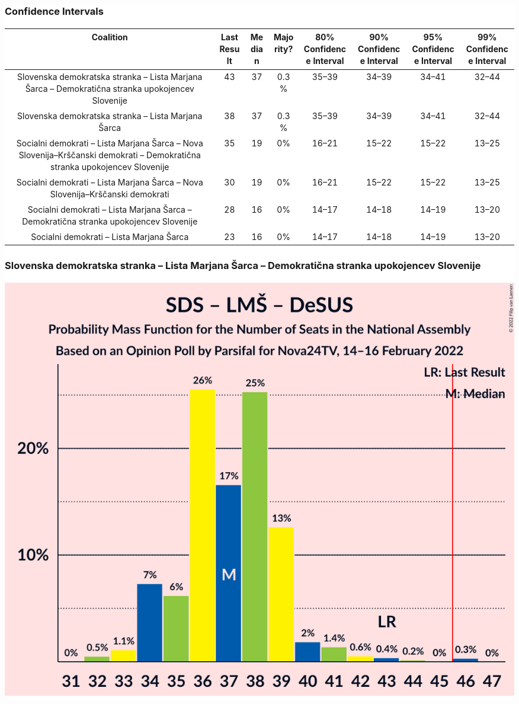 ### Confidence Intervals

| Coalition | Last Result | Median | Majority? | 80% Confidence Interval | 90% Confidence Interval | 95% Confidence Interval | 99% Confidence Interval |
|:---------:|:-----------:|:------:|:---------:|:-----------------------:|:-----------------------:|:-----------------------:|:-----------------------:|
| Slovenska demokratska stranka – Lista Marjana Šarca – Demokratična stranka upokojencev Slovenije | 43 | 37 | 0.3% | 35–39 | 34–39 | 34–41 | 32–44 |
| Slovenska demokratska stranka – Lista Marjana Šarca | 38 | 37 | 0.3% | 35–39 | 34–39 | 34–41 | 32–44 |
| Socialni demokrati – Lista Marjana Šarca – Nova Slovenija–Krščanski demokrati – Demokratična stranka upokojencev Slovenije | 35 | 19 | 0% | 16–21 | 15–22 | 15–22 | 13–25 |
| Socialni demokrati – Lista Marjana Šarca – Nova Slovenija–Krščanski demokrati | 30 | 19 | 0% | 16–21 | 15–22 | 15–22 | 13–25 |
| Socialni demokrati – Lista Marjana Šarca – Demokratična stranka upokojencev Slovenije | 28 | 16 | 0% | 14–17 | 14–18 | 14–19 | 13–20 |
| Socialni demokrati – Lista Marjana Šarca | 23 | 16 | 0% | 14–17 | 14–18 | 14–19 | 13–20 |

### Slovenska demokratska stranka – Lista Marjana Šarca – Demokratična stranka upokojencev Slovenije

![Graph with seats probability mass function not yet produced](2022-02-16-Parsifal-coalitions-seats-pmf-sds–lmš–desus.png "Seats Probability Mass Function")
